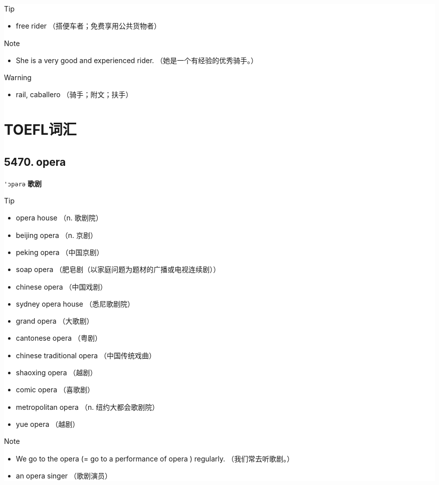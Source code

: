 > [!TIP]
>
> - free rider （搭便车者；免费享用公共货物者）
>

> [!NOTE]
>
> - She is a very good and experienced rider. （她是一个有经验的优秀骑手。）
>

> [!WARNING]
>
> - rail, caballero （骑手；附文；扶手）
>

# TOEFL词汇

## 5470. opera

`'ɔpərə`  **歌剧**

> [!TIP]
>
> - opera house （n. 歌剧院）
>
> - beijing opera （n. 京剧）
>
> - peking opera （中国京剧）
>
> - soap opera （肥皂剧（以家庭问题为题材的广播或电视连续剧））
>
> - chinese opera （中国戏剧）
>
> - sydney opera house （悉尼歌剧院）
>
> - grand opera （大歌剧）
>
> - cantonese opera （粤剧）
>
> - chinese traditional opera （中国传统戏曲）
>
> - shaoxing opera （越剧）
>
> - comic opera （喜歌剧）
>
> - metropolitan opera （n. 纽约大都会歌剧院）
>
> - yue opera （越剧）
>

> [!NOTE]
>
> - We go to the opera (= go to a performance of opera ) regularly. （我们常去听歌剧。）
>
> - an opera singer （歌剧演员）
>
